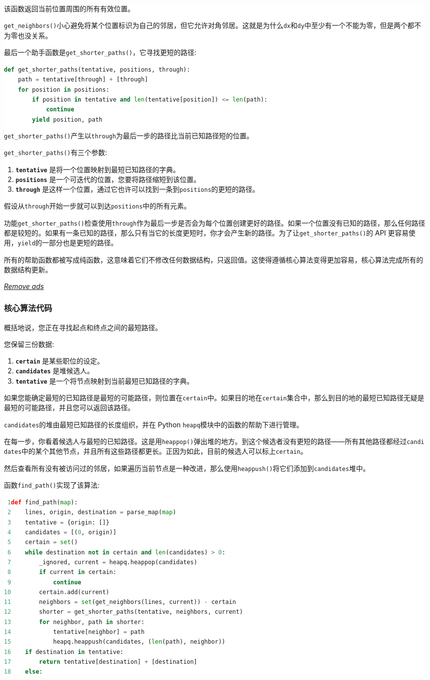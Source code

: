 该函数返回当前位置周围的所有有效位置。

`get_neighbors()`小心避免将某个位置标识为自己的邻居，但它允许对角邻居。这就是为什么`dx`和`dy`中至少有一个不能为零，但是两个都不为零也没关系。

最后一个助手函数是`get_shorter_paths()`，它寻找更短的路径:

```py
def get_shorter_paths(tentative, positions, through):
    path = tentative[through] + [through]
    for position in positions:
        if position in tentative and len(tentative[position]) <= len(path):
            continue
        yield position, path
```

`get_shorter_paths()`产生以`through`为最后一步的路径比当前已知路径短的位置。

`get_shorter_paths()`有三个参数:

1.  **`tentative`** 是将一个位置映射到最短已知路径的字典。
2.  **`positions`** 是一个可迭代的位置，您要将路径缩短到该位置。
3.  **`through`** 是这样一个位置，通过它也许可以找到一条到`positions`的更短的路径。

假设从`through`开始一步就可以到达`positions`中的所有元素。

功能`get_shorter_paths()`检查使用`through`作为最后一步是否会为每个位置创建更好的路径。如果一个位置没有已知的路径，那么任何路径都是较短的。如果有一条已知的路径，那么只有当它的长度更短时，你才会产生新的路径。为了让`get_shorter_paths()`的 API 更容易使用，`yield`的一部分也是更短的路径。

所有的帮助函数都被写成纯函数，这意味着它们不修改任何数据结构，只返回值。这使得遵循核心算法变得更加容易，核心算法完成所有的数据结构更新。

[*Remove ads*](/account/join/)

### 核心算法代码

概括地说，您正在寻找起点和终点之间的最短路径。

您保留三份数据:

1.  **`certain`** 是某些职位的设定。
2.  **`candidates`** 是堆候选人。
3.  **`tentative`** 是一个将节点映射到当前最短已知路径的字典。

如果您能确定最短的已知路径是最短的可能路径，则位置在`certain`中。如果目的地在`certain`集合中，那么到目的地的最短已知路径无疑是最短的可能路径，并且您可以返回该路径。

`candidates`的堆由最短已知路径的长度组织，并在 Python `heapq`模块中的函数的帮助下进行管理。

在每一步，你看着候选人与最短的已知路径。这是用`heappop()`弹出堆的地方。到这个候选者没有更短的路径——所有其他路径都经过`candidates`中的某个其他节点，并且所有这些路径都更长。正因为如此，目前的候选人可以标上`certain`。

然后查看所有没有被访问过的邻居，如果遍历当前节点是一种改进，那么使用`heappush()`将它们添加到`candidates`堆中。

函数`find_path()`实现了该算法:

```py
 1def find_path(map):
 2    lines, origin, destination = parse_map(map)
 3    tentative = {origin: []}
 4    candidates = [(0, origin)]
 5    certain = set()
 6    while destination not in certain and len(candidates) > 0:
 7        _ignored, current = heapq.heappop(candidates)
 8        if current in certain:
 9            continue
10        certain.add(current)
11        neighbors = set(get_neighbors(lines, current)) - certain
12        shorter = get_shorter_paths(tentative, neighbors, current)
13        for neighbor, path in shorter:
14            tentative[neighbor] = path
15            heapq.heappush(candidates, (len(path), neighbor))
16    if destination in tentative:
17        return tentative[destination] + [destination]
18    else:
```